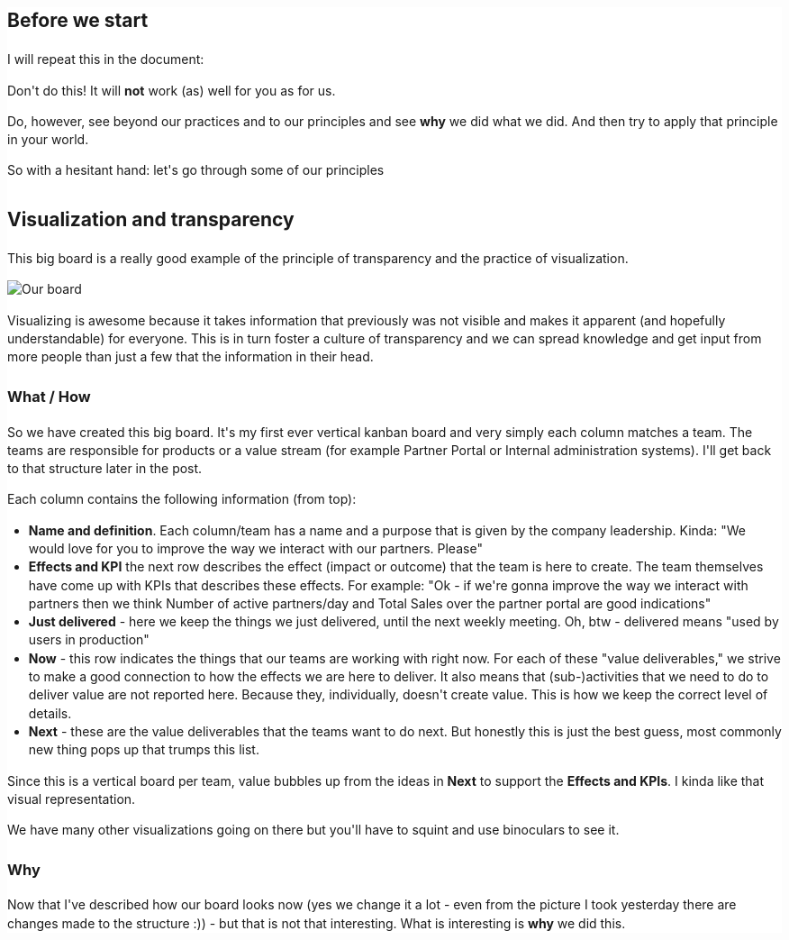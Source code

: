 ## Before we start
I will repeat this in the document:

Don't do this! It will **not** work (as) well for you as for us. 

Do, however, see beyond our practices and to our principles and see **why** we did what we did. And then try to apply that principle in your world. 

So with a hesitant hand: let's go through some of our principles

## Visualization and transparency
This big board is a really good example of the principle of transparency and the practice of visualization. 

<img src="https://pbs.twimg.com/media/EB16rfeX4AAGEHy?format=jpg" width="100%" alt="Our board" />

Visualizing is awesome because it takes information that previously was not visible and makes it apparent (and hopefully understandable) for everyone. This is in turn foster a culture of transparency and we can spread knowledge and get input from more people than just a few that the information in their head.

### What / How
So we have created this big board. It's my first ever vertical kanban board and very simply each column matches a team. The teams are responsible for products or a value stream (for example Partner Portal or Internal administration systems). I'll get back to that structure later in the post. 

Each column contains the following information (from top):

* **Name and definition**. Each column/team has a name and a purpose that is given by the company leadership. Kinda: "We would love for you to improve the way we interact with our partners. Please"
* **Effects and KPI** the next row describes the effect (impact or outcome) that the team is here to create. The team themselves have come up with KPIs that describes these effects. For example: "Ok - if we're gonna improve the way we interact with partners then we think Number of active partners/day and Total Sales over the partner portal are good indications"
* **Just delivered** - here we keep the things we just delivered, until the next weekly meeting. Oh, btw - delivered means "used by users in production"
* **Now** - this row indicates the things that our teams are working with right now. For each of these "value deliverables," we strive to make a good connection to how the effects we are here to deliver. It also means that (sub-)activities that we need to do to deliver value are not reported here. Because they, individually, doesn't create value. This is how we keep the correct level of details.
* **Next** - these are the value deliverables that the teams want to do next. But honestly this is just the best guess, most commonly new thing pops up that trumps this list. 

Since this is a vertical board per team, value bubbles up from the ideas in **Next** to support the **Effects and KPIs**. I kinda like that visual representation. 

We have many other visualizations going on there but you'll have to squint and use binoculars to see it.

### Why
Now that I've described how our board looks now (yes we change it a lot - even from the picture I took yesterday there are changes made to the structure :)) - but that is not that interesting. What is interesting is **why** we did this. 
